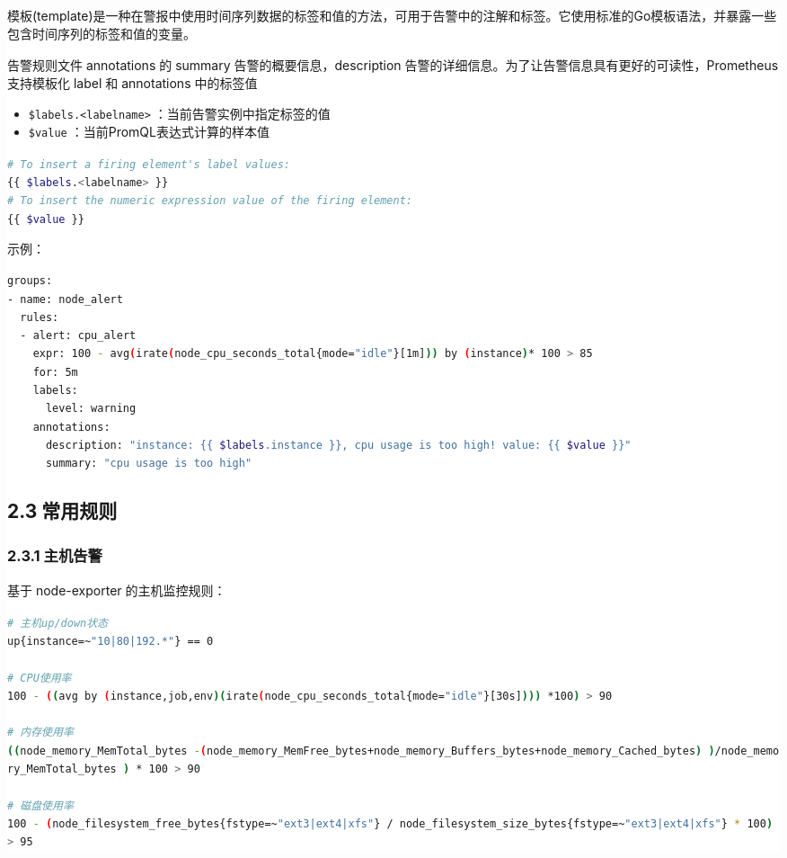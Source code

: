 模板(template)是一种在警报中使用时间序列数据的标签和值的方法，可用于告警中的注解和标签。它使用标准的Go模板语法，并暴露一些包含时间序列的标签和值的变量。

告警规则文件 annotations 的 summary 告警的概要信息，description 告警的详细信息。为了让告警信息具有更好的可读性，Prometheus 支持模板化 label 和 annotations 中的标签值

- `$labels.<labelname>` ：当前告警实例中指定标签的值
- `$value` ：当前PromQL表达式计算的样本值

```bash
# To insert a firing element's label values:
{{ $labels.<labelname> }}
# To insert the numeric expression value of the firing element:
{{ $value }}
```

示例：

```bash
groups:
- name: node_alert
  rules:
  - alert: cpu_alert
    expr: 100 - avg(irate(node_cpu_seconds_total{mode="idle"}[1m])) by (instance)* 100 > 85
    for: 5m
    labels:
      level: warning
    annotations:
      description: "instance: {{ $labels.instance }}, cpu usage is too high! value: {{ $value }}"
      summary: "cpu usage is too high"
```



## 2.3 常用规则

### 2.3.1 主机告警

基于 node-exporter 的主机监控规则：

```bash
# 主机up/down状态
up{instance=~"10|80|192.*"} == 0

# CPU使用率
100 - ((avg by (instance,job,env)(irate(node_cpu_seconds_total{mode="idle"}[30s]))) *100) > 90

# 内存使用率
((node_memory_MemTotal_bytes -(node_memory_MemFree_bytes+node_memory_Buffers_bytes+node_memory_Cached_bytes) )/node_memory_MemTotal_bytes ) * 100 > 90

# 磁盘使用率
100 - (node_filesystem_free_bytes{fstype=~"ext3|ext4|xfs"} / node_filesystem_size_bytes{fstype=~"ext3|ext4|xfs"} * 100) > 95
```

